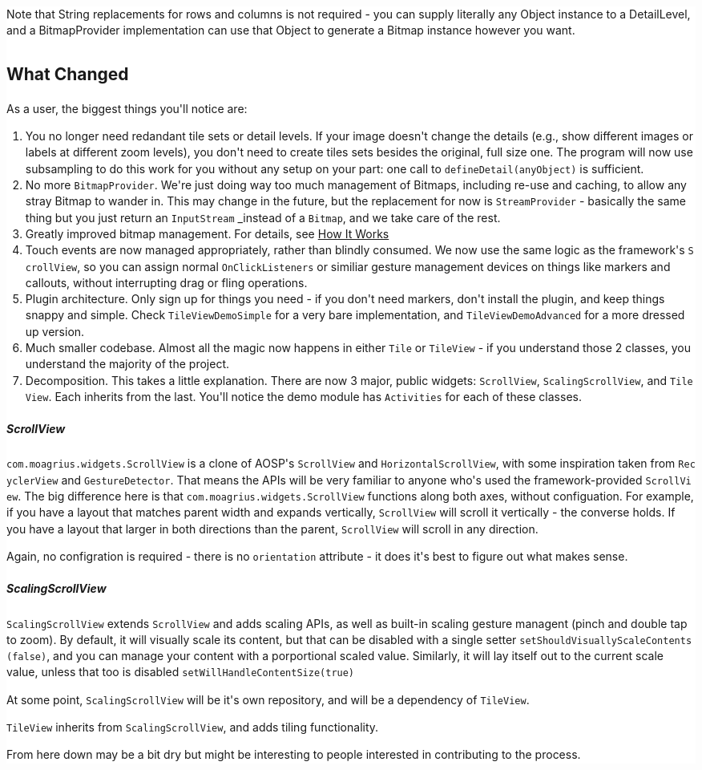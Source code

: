 Note that String replacements for rows and columns is not required - you can supply literally any Object instance to a DetailLevel, and a BitmapProvider implementation can use that Object to generate a Bitmap instance however you want.

## What Changed
As a user, the biggest things you'll notice are:
1.  You no longer need redandant tile sets or detail levels.  If your image doesn't change the details (e.g., show different images or labels at different zoom levels), you don't need to create tiles sets besides the original, full size one.  The program will now use subsampling to do this work for you without any setup on your part: one call to `defineDetail(anyObject)` is sufficient.
1.  No more `BitmapProvider`.  We're just doing way too much management of Bitmaps, including re-use and caching, to allow any stray Bitmap to wander in.  This may change in the future, but the replacement for now is `StreamProvider` - basically the same thing but you just return an `InputStream` _instead of a `Bitmap`, and we take care of the rest.
1.  Greatly improved bitmap management.  For details, see [How It Works](#how-it-works)
1.  Touch events are now managed appropriately, rather than blindly consumed.  We now use the same logic as the framework's `ScrollView`, so you can assign normal `OnClickListeners` or similiar gesture management devices on things like markers and callouts, without interrupting drag or fling operations.
1.  Plugin architecture.  Only sign up for things you need - if you don't need markers, don't install the plugin, and keep things snappy and simple.  Check `TileViewDemoSimple` for a very bare implementation, and `TileViewDemoAdvanced` for a more dressed up version.
1.  Much smaller codebase.  Almost all the magic now happens in either `Tile` or `TileView` - if you understand those 2 classes, you understand the majority of the project.
1.  Decomposition.  This takes a little explanation.  There are now 3 major, public widgets: `ScrollView`, `ScalingScrollView`, and `TileView`.  Each inherits from the last.  You'll notice the demo module has `Activities` for each of these classes.

##### ScrollView
`com.moagrius.widgets.ScrollView` is a clone of AOSP's `ScrollView` and `HorizontalScrollView`, with some inspiration taken from `RecyclerView` and `GestureDetector`.  That means
the APIs will be very familiar to anyone who's used the framework-provided `ScrollView`.  The big difference here is that `com.moagrius.widgets.ScrollView` functions along both
axes, without configuation.  For example, if you have a layout that matches parent width and expands vertically, `ScrollView` will scroll it vertically - the converse holds.  If you have a layout that larger in both directions than the parent, `ScrollView` will scroll in any direction.

Again, no configration is required - there is no `orientation` attribute - it does it's best to figure out what makes sense.

##### ScalingScrollView
`ScalingScrollView` extends `ScrollView` and adds scaling APIs, as well as built-in scaling gesture managent (pinch and double tap to zoom).  By default, it will visually scale its content, but that can be disabled with a single setter `setShouldVisuallyScaleContents(false)`, and you can manage your content with a porportional scaled value.  Similarly, it will lay itself out to the current scale value, unless that too is disabled `setWillHandleContentSize(true)`

At some point, `ScalingScrollView` will be it's own repository, and will be a dependency of `TileView`.

`TileView` inherits from `ScalingScrollView`, and adds tiling functionality.

From here down may be a bit dry but might be interesting to people interested in contributing to the process.
